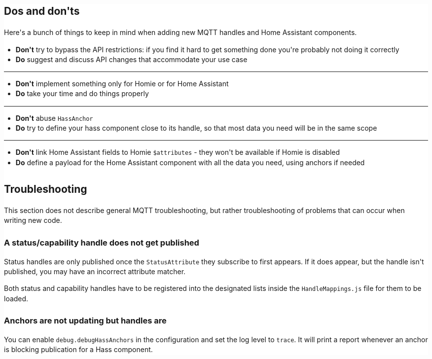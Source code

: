 ## Dos and don'ts

Here's a bunch of things to keep in mind when adding new MQTT handles and Home Assistant components.

- **Don't** try to bypass the API restrictions: if you find it hard to get something done you're probably not doing it
  correctly
- **Do** suggest and discuss API changes that accommodate your use case

----

- **Don't** implement something only for Homie or for Home Assistant
- **Do** take your time and do things properly

----

- **Don't** abuse `HassAnchor`
- **Do** try to define your hass component close to its handle, so that most data you need will be in the same scope

----

- **Don't** link Home Assistant fields to Homie `$attributes` - they won't be available if Homie is disabled
- **Do** define a payload for the Home Assistant component with all the data you need, using anchors if needed

## Troubleshooting

This section does not describe general MQTT troubleshooting, but rather troubleshooting of problems that can occur when
writing new code.

### A status/capability handle does not get published

Status handles are only published once the `StatusAttribute` they subscribe to first appears. If it does appear, but the
handle isn't published, you may have an incorrect attribute matcher.

Both status and capability handles have to be registered into the designated lists inside the `HandleMappings.js` file
for them to be loaded.

### Anchors are not updating but handles are

You can enable `debug.debugHassAnchors` in the configuration and set the log level to `trace`. It will print a report
whenever an anchor is blocking publication for a Hass component.

